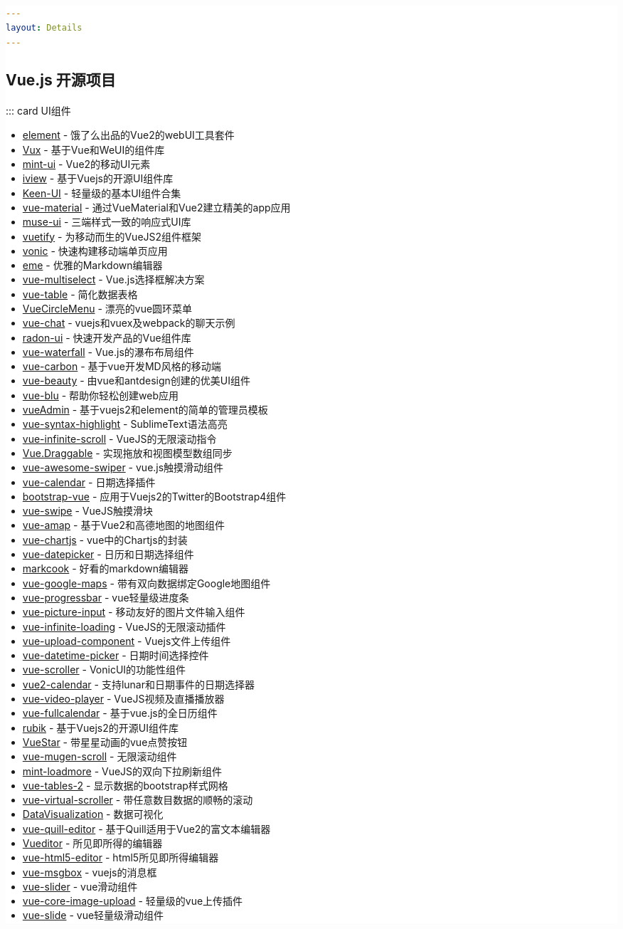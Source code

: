 ```yaml
---
layout: Details
---
```

Vue.js 开源项目
-
::: card UI组件
- [element](https://github.com/ElemeFE/element) - 饿了么出品的Vue2的webUI工具套件
- [Vux](https://github.com/airyland/vux) - 基于Vue和WeUI的组件库
- [mint-ui](https://github.com/ElemeFE/mint-ui) - Vue2的移动UI元素
- [iview](https://github.com/iview/iview) - 基于Vuejs的开源UI组件库
- [Keen-UI](https://github.com/JosephusPaye/Keen-UI) - 轻量级的基本UI组件合集
- [vue-material](https://github.com/marcosmoura/vue-material) - 通过VueMaterial和Vue2建立精美的app应用
- [muse-ui](https://github.com/museui/muse-ui) - 三端样式一致的响应式UI库
- [vuetify](https://github.com/vuetifyjs/vuetify) - 为移动而生的VueJS2组件框架
- [vonic](https://github.com/wangdahoo/vonic) - 快速构建移动端单页应用
- [eme](https://github.com/egoist/eme) - 优雅的Markdown编辑器
- [vue-multiselect](https://github.com/monterail/vue-multiselect) - Vue.js选择框解决方案
- [vue-table](https://github.com/ratiw/vue-table) - 简化数据表格
- [VueCircleMenu](https://github.com/OYsun/VueCircleMenu) - 漂亮的vue圆环菜单
- [vue-chat](https://github.com/Coffcer/vue-chat) - vuejs和vuex及webpack的聊天示例
- [radon-ui](https://github.com/luojilab/radon-ui) - 快速开发产品的Vue组件库
- [vue-waterfall](https://github.com/MopTym/vue-waterfall) - Vue.js的瀑布布局组件
- [vue-carbon](https://github.com/myronliu347/vue-carbon) - 基于vue开发MD风格的移动端
- [vue-beauty](https://github.com/FE-Driver/vue-beauty) - 由vue和antdesign创建的优美UI组件
- [vue-blu](https://github.com/chenz24/vue-blu) - 帮助你轻松创建web应用
- [vueAdmin](https://github.com/taylorchen709/vueAdmin) - 基于vuejs2和element的简单的管理员模板
- [vue-syntax-highlight](https://github.com/vuejs/vue-syntax-highlight) - SublimeText语法高亮
- [vue-infinite-scroll](https://github.com/ElemeFE/vue-infinite-scroll) - VueJS的无限滚动指令
- [Vue.Draggable](https://github.com/David-Desmaisons/Vue.Draggable) - 实现拖放和视图模型数组同步
- [vue-awesome-swiper](https://github.com/surmon-china/vue-awesome-swiper) - vue.js触摸滑动组件
- [vue-calendar](https://github.com/jinzhe/vue-calendar) - 日期选择插件
- [bootstrap-vue](https://github.com/pi0/bootstrap-vue) - 应用于Vuejs2的Twitter的Bootstrap4组件
- [vue-swipe](https://github.com/ElemeFE/vue-swipe) - VueJS触摸滑块
- [vue-amap](https://github.com/ElemeFE/vue-amap) - 基于Vue2和高德地图的地图组件
- [vue-chartjs](https://github.com/apertureless/vue-chartjs) - vue中的Chartjs的封装
- [vue-datepicker](https://github.com/hilongjw/vue-datepicker) - 日历和日期选择组件
- [markcook](https://github.com/jrainlau/markcook) - 好看的markdown编辑器
- [vue-google-maps](https://github.com/GuillaumeLeclerc/vue-google-maps) - 带有双向数据绑定Google地图组件
- [vue-progressbar](https://github.com/hilongjw/vue-progressbar) - vue轻量级进度条
- [vue-picture-input](https://github.com/alessiomaffeis/vue-picture-input) - 移动友好的图片文件输入组件
- [vue-infinite-loading](https://github.com/PeachScript/vue-infinite-loading) - VueJS的无限滚动插件
- [vue-upload-component](https://github.com/lian-yue/vue-upload-component) - Vuejs文件上传组件
- [vue-datetime-picker](https://github.com/Haixing-Hu/vue-datetime-picker) - 日期时间选择控件
- [vue-scroller](https://github.com/wangdahoo/vue-scroller) - VonicUI的功能性组件
- [vue2-calendar](https://github.com/icai/vue2-calendar) - 支持lunar和日期事件的日期选择器
- [vue-video-player](https://github.com/surmon-china/vue-video-player) - VueJS视频及直播播放器
- [vue-fullcalendar](https://github.com/Wanderxx/vue-fullcalendar) - 基于vue.js的全日历组件
- [rubik](https://github.com/ccforward/rubik) - 基于Vuejs2的开源UI组件库
- [VueStar](https://github.com/OYsun/VueStar) - 带星星动画的vue点赞按钮
- [vue-mugen-scroll](https://github.com/egoist/vue-mugen-scroll) - 无限滚动组件
- [mint-loadmore](https://github.com/mint-ui/mint-loadmore) - VueJS的双向下拉刷新组件
- [vue-tables-2](https://github.com/matfish2/vue-tables-2) - 显示数据的bootstrap样式网格
- [vue-virtual-scroller](https://github.com/Akryum/vue-virtual-scroller) - 带任意数目数据的顺畅的滚动
- [DataVisualization](https://github.com/SimonZhangITer/DataVisualization) - 数据可视化
- [vue-quill-editor](https://github.com/surmon-china/vue-quill-editor) - 基于Quill适用于Vue2的富文本编辑器
- [Vueditor](https://github.com/hifarer/Vueditor) - 所见即所得的编辑器
- [vue-html5-editor](https://github.com/PeakTai/vue-html5-editor) - html5所见即所得编辑器
- [vue-msgbox](https://github.com/ElemeFE/vue-msgbox) - vuejs的消息框
- [vue-slider](https://github.com/warpcgd/vue-slider) - vue滑动组件
- [vue-core-image-upload](https://github.com/Vanthink-UED/vue-core-image-upload) - 轻量级的vue上传插件
- [vue-slide](https://github.com/hilongjw/vue-slide) - vue轻量级滑动组件
